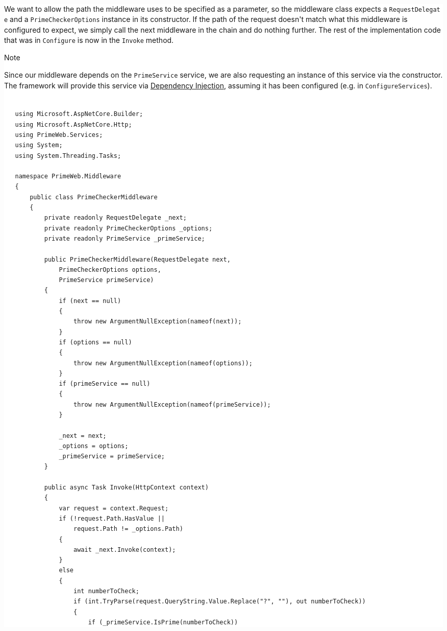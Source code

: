 We want to allow the path the middleware uses to be specified as a parameter, so the middleware class expects a `RequestDelegate` and a `PrimeCheckerOptions` instance in its constructor. If the path of the request doesn't match what this middleware is configured to expect, we simply call the next middleware in the chain and do nothing further. The rest of the implementation code that was in `Configure` is now in the `Invoke` method.

> [!NOTE]
> Since our middleware depends on the `PrimeService` service, we are also requesting an instance of this service via the constructor. The framework will provide this service via [Dependency Injection](../fundamentals/dependency-injection.md), assuming it has been configured (e.g. in `ConfigureServices`).



````none

   using Microsoft.AspNetCore.Builder;
   using Microsoft.AspNetCore.Http;
   using PrimeWeb.Services;
   using System;
   using System.Threading.Tasks;

   namespace PrimeWeb.Middleware
   {
       public class PrimeCheckerMiddleware
       {
           private readonly RequestDelegate _next;
           private readonly PrimeCheckerOptions _options;
           private readonly PrimeService _primeService;

           public PrimeCheckerMiddleware(RequestDelegate next,
               PrimeCheckerOptions options,
               PrimeService primeService)
           {
               if (next == null)
               {
                   throw new ArgumentNullException(nameof(next));
               }
               if (options == null)
               {
                   throw new ArgumentNullException(nameof(options));
               }
               if (primeService == null)
               {
                   throw new ArgumentNullException(nameof(primeService));
               }

               _next = next;
               _options = options;
               _primeService = primeService;
           }

           public async Task Invoke(HttpContext context)
           {
               var request = context.Request;
               if (!request.Path.HasValue ||
                   request.Path != _options.Path)
               {
                   await _next.Invoke(context);
               }
               else
               {
                   int numberToCheck;
                   if (int.TryParse(request.QueryString.Value.Replace("?", ""), out numberToCheck))
                   {
                       if (_primeService.IsPrime(numberToCheck))
````